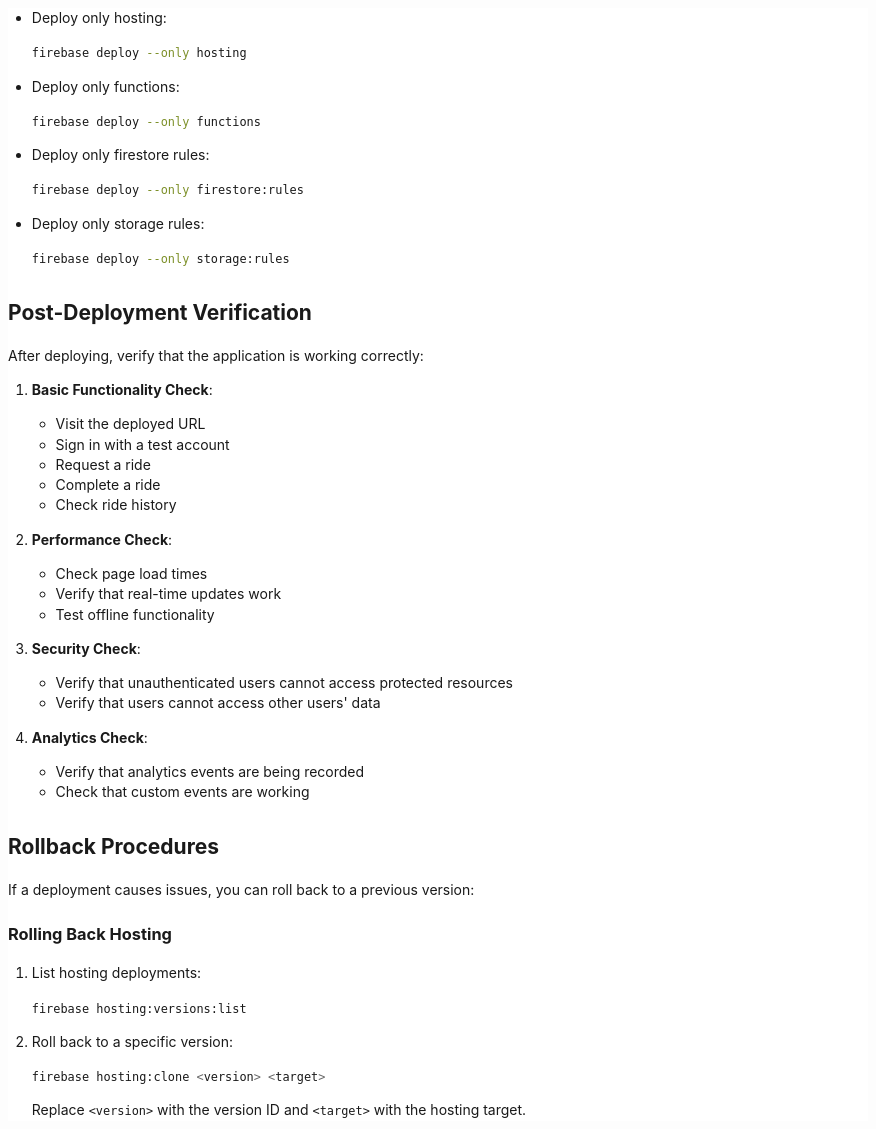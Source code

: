 - Deploy only hosting:
  ```bash
  firebase deploy --only hosting
  ```

- Deploy only functions:
  ```bash
  firebase deploy --only functions
  ```

- Deploy only firestore rules:
  ```bash
  firebase deploy --only firestore:rules
  ```

- Deploy only storage rules:
  ```bash
  firebase deploy --only storage:rules
  ```

## Post-Deployment Verification

After deploying, verify that the application is working correctly:

1. **Basic Functionality Check**:
   - Visit the deployed URL
   - Sign in with a test account
   - Request a ride
   - Complete a ride
   - Check ride history

2. **Performance Check**:
   - Check page load times
   - Verify that real-time updates work
   - Test offline functionality

3. **Security Check**:
   - Verify that unauthenticated users cannot access protected resources
   - Verify that users cannot access other users' data

4. **Analytics Check**:
   - Verify that analytics events are being recorded
   - Check that custom events are working

## Rollback Procedures

If a deployment causes issues, you can roll back to a previous version:

### Rolling Back Hosting

1. List hosting deployments:
   ```bash
   firebase hosting:versions:list
   ```

2. Roll back to a specific version:
   ```bash
   firebase hosting:clone <version> <target>
   ```
   Replace `<version>` with the version ID and `<target>` with the hosting target.
